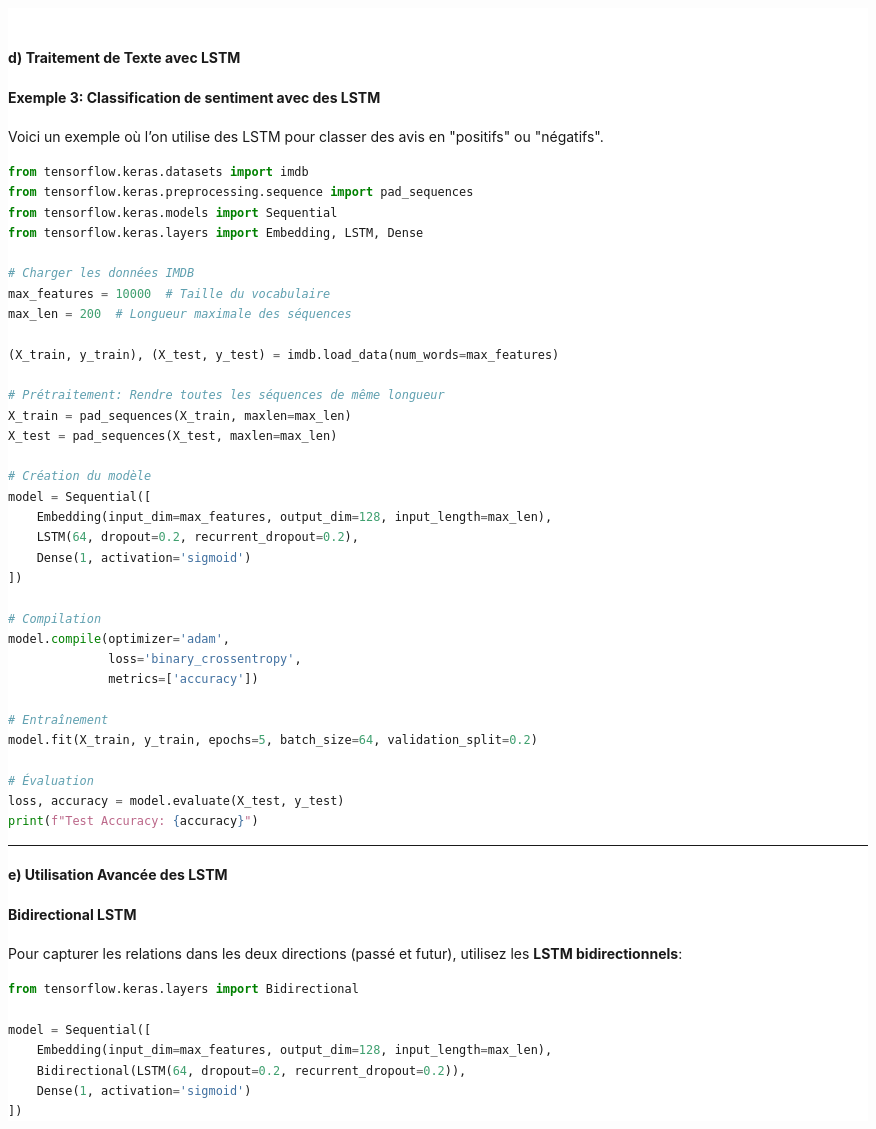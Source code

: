 <br>


#### **d) Traitement de Texte avec LSTM**

#### **Exemple 3: Classification de sentiment avec des LSTM**
Voici un exemple où l’on utilise des LSTM pour classer des avis en "positifs" ou "négatifs".

```python
from tensorflow.keras.datasets import imdb
from tensorflow.keras.preprocessing.sequence import pad_sequences
from tensorflow.keras.models import Sequential
from tensorflow.keras.layers import Embedding, LSTM, Dense

# Charger les données IMDB
max_features = 10000  # Taille du vocabulaire
max_len = 200  # Longueur maximale des séquences

(X_train, y_train), (X_test, y_test) = imdb.load_data(num_words=max_features)

# Prétraitement: Rendre toutes les séquences de même longueur
X_train = pad_sequences(X_train, maxlen=max_len)
X_test = pad_sequences(X_test, maxlen=max_len)

# Création du modèle
model = Sequential([
    Embedding(input_dim=max_features, output_dim=128, input_length=max_len),
    LSTM(64, dropout=0.2, recurrent_dropout=0.2),
    Dense(1, activation='sigmoid')
])

# Compilation
model.compile(optimizer='adam',
              loss='binary_crossentropy',
              metrics=['accuracy'])

# Entraînement
model.fit(X_train, y_train, epochs=5, batch_size=64, validation_split=0.2)

# Évaluation
loss, accuracy = model.evaluate(X_test, y_test)
print(f"Test Accuracy: {accuracy}")
```

---

#### **e) Utilisation Avancée des LSTM**
#### **Bidirectional LSTM**
Pour capturer les relations dans les deux directions (passé et futur), utilisez les **LSTM bidirectionnels**:

```python
from tensorflow.keras.layers import Bidirectional

model = Sequential([
    Embedding(input_dim=max_features, output_dim=128, input_length=max_len),
    Bidirectional(LSTM(64, dropout=0.2, recurrent_dropout=0.2)),
    Dense(1, activation='sigmoid')
])
```
